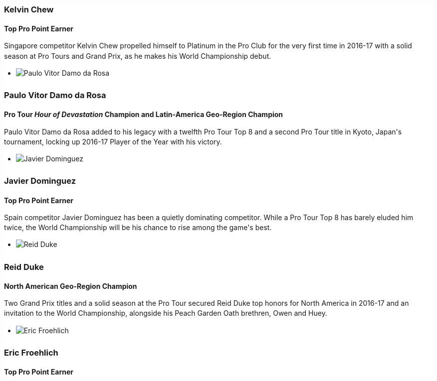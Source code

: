 ### Kelvin Chew




**Top Pro Point Earner**


Singapore competitor Kelvin Chew propelled himself to Platinum in the Pro Club for the very first time in 2016-17 with a solid season at Pro Tours and Grand Prix, as he makes his World Championship debut.
* ![Paulo Vitor Damo da Rosa](https://web.archive.org/web/20171005214921im_/https://magic.wizards.com/sites/mtg/files/Damodarosa.jpg)

### Paulo Vitor Damo da Rosa




**Pro Tour *Hour of Devastation* Champion and Latin-America Geo-Region Champion**


Paulo Vitor Damo da Rosa added to his legacy with a twelfth Pro Tour Top 8 and a second Pro Tour title in Kyoto, Japan's tournament, locking up 2016-17 Player of the Year with his victory.
* ![Javier Dominguez](https://web.archive.org/web/20171005223020im_/https://magic.wizards.com/sites/mtg/files/Dominguez.jpg)

### Javier Dominguez




**Top Pro Point Earner**


Spain competitor Javier Dominguez has been a quietly dominating competitor. While a Pro Tour Top 8 has barely eluded him twice, the World Championship will be his chance to rise among the game's best.
* ![Reid Duke](https://web.archive.org/web/20171005214656im_/https://magic.wizards.com/sites/mtg/files/Duke.jpg)

### Reid Duke




**North American Geo-Region Champion**


Two Grand Prix titles and a solid season at the Pro Tour secured Reid Duke top honors for North America in 2016-17 and an invitation to the World Championship, alongside his Peach Garden Oath brethren, Owen and Huey.
* ![Eric Froehlich](https://web.archive.org/web/20171005221833im_/https://magic.wizards.com/sites/mtg/files/Froehlich.jpg)

### Eric Froehlich




**Top Pro Point Earner**
